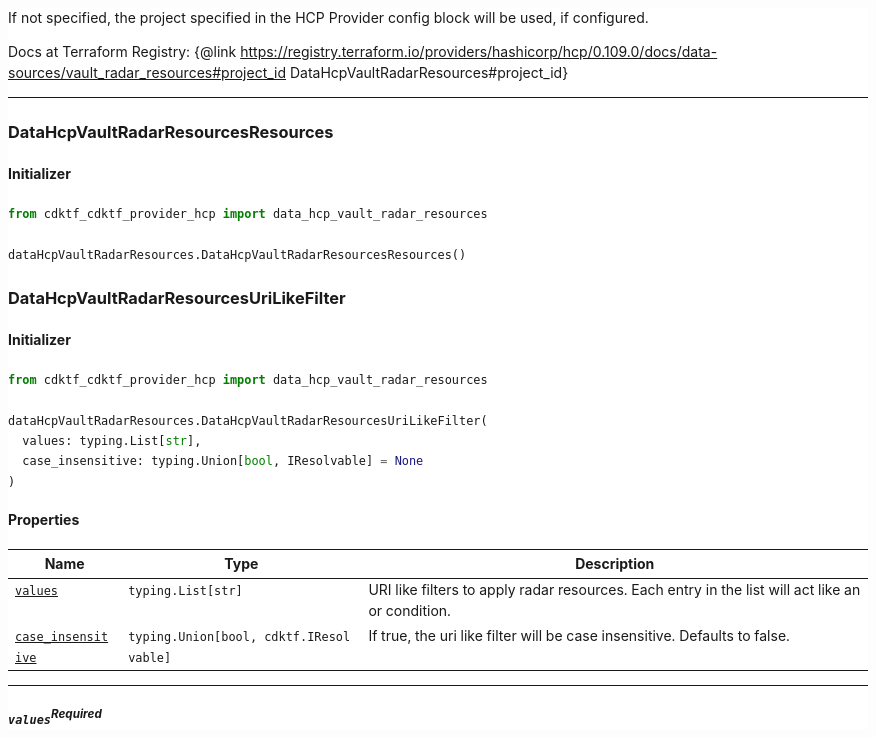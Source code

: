 If not specified, the project specified in the HCP Provider config block will be used, if configured.

Docs at Terraform Registry: {@link https://registry.terraform.io/providers/hashicorp/hcp/0.109.0/docs/data-sources/vault_radar_resources#project_id DataHcpVaultRadarResources#project_id}

---

### DataHcpVaultRadarResourcesResources <a name="DataHcpVaultRadarResourcesResources" id="@cdktf/provider-hcp.dataHcpVaultRadarResources.DataHcpVaultRadarResourcesResources"></a>

#### Initializer <a name="Initializer" id="@cdktf/provider-hcp.dataHcpVaultRadarResources.DataHcpVaultRadarResourcesResources.Initializer"></a>

```python
from cdktf_cdktf_provider_hcp import data_hcp_vault_radar_resources

dataHcpVaultRadarResources.DataHcpVaultRadarResourcesResources()
```


### DataHcpVaultRadarResourcesUriLikeFilter <a name="DataHcpVaultRadarResourcesUriLikeFilter" id="@cdktf/provider-hcp.dataHcpVaultRadarResources.DataHcpVaultRadarResourcesUriLikeFilter"></a>

#### Initializer <a name="Initializer" id="@cdktf/provider-hcp.dataHcpVaultRadarResources.DataHcpVaultRadarResourcesUriLikeFilter.Initializer"></a>

```python
from cdktf_cdktf_provider_hcp import data_hcp_vault_radar_resources

dataHcpVaultRadarResources.DataHcpVaultRadarResourcesUriLikeFilter(
  values: typing.List[str],
  case_insensitive: typing.Union[bool, IResolvable] = None
)
```

#### Properties <a name="Properties" id="Properties"></a>

| **Name** | **Type** | **Description** |
| --- | --- | --- |
| <code><a href="#@cdktf/provider-hcp.dataHcpVaultRadarResources.DataHcpVaultRadarResourcesUriLikeFilter.property.values">values</a></code> | <code>typing.List[str]</code> | URI like filters to apply radar resources. Each entry in the list will act like an or condition. |
| <code><a href="#@cdktf/provider-hcp.dataHcpVaultRadarResources.DataHcpVaultRadarResourcesUriLikeFilter.property.caseInsensitive">case_insensitive</a></code> | <code>typing.Union[bool, cdktf.IResolvable]</code> | If true, the uri like filter will be case insensitive. Defaults to false. |

---

##### `values`<sup>Required</sup> <a name="values" id="@cdktf/provider-hcp.dataHcpVaultRadarResources.DataHcpVaultRadarResourcesUriLikeFilter.property.values"></a>
